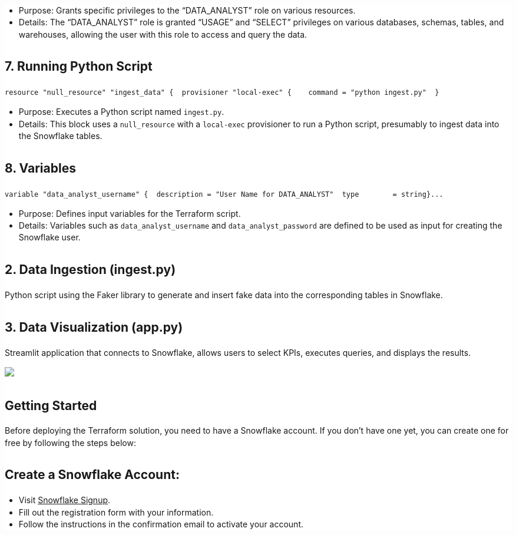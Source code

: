 -   Purpose: Grants specific privileges to the “DATA\_ANALYST” role on various resources.
-   Details: The “DATA\_ANALYST” role is granted “USAGE” and “SELECT” privileges on various databases, schemas, tables, and warehouses, allowing the user with this role to access and query the data.

## 7\. Running Python Script

```
resource "null_resource" "ingest_data" {  provisioner "local-exec" {    command = "python ingest.py"  }
```

-   Purpose: Executes a Python script named `ingest.py`.
-   Details: This block uses a `null_resource` with a `local-exec` provisioner to run a Python script, presumably to ingest data into the Snowflake tables.

## 8\. Variables

```
variable "data_analyst_username" {  description = "User Name for DATA_ANALYST"  type        = string}...
```

-   Purpose: Defines input variables for the Terraform script.
-   Details: Variables such as `data_analyst_username` and `data_analyst_password` are defined to be used as input for creating the Snowflake user.

## 2\. Data Ingestion (ingest.py)

Python script using the Faker library to generate and insert fake data into the corresponding tables in Snowflake.

## 3\. Data Visualization (app.py)

Streamlit application that connects to Snowflake, allows users to select KPIs, executes queries, and displays the results.

![](https://miro.medium.com/v2/resize:fit:1050/1*yiZWDjf98pcHpQNwmNdF1A.png)

## Getting Started

Before deploying the Terraform solution, you need to have a Snowflake account. If you don’t have one yet, you can create one for free by following the steps below:

## Create a Snowflake Account:

-   Visit [Snowflake Signup](https://signup.snowflake.com/?utm_source=google&utm_medium=paidsearch&utm_campaign=na-ca-en-brand-core-exact&utm_content=go-eta-evg-ss-free-trial&utm_term=c-g-snowflake-e&_bt=579189975080&_bk=snowflake&_bm=e&_bn=g&_bg=136172937548&gclsrc=aw.ds&gad=1&gclid=Cj0KCQjw9rSoBhCiARIsAFOipll6opQEHCJpYGSPxgKikBsb-DxvqdkywRLG-Y0PZO_ecJoUXYM2JKwaAuedEALw_wcB).
-   Fill out the registration form with your information.
-   Follow the instructions in the confirmation email to activate your account.
